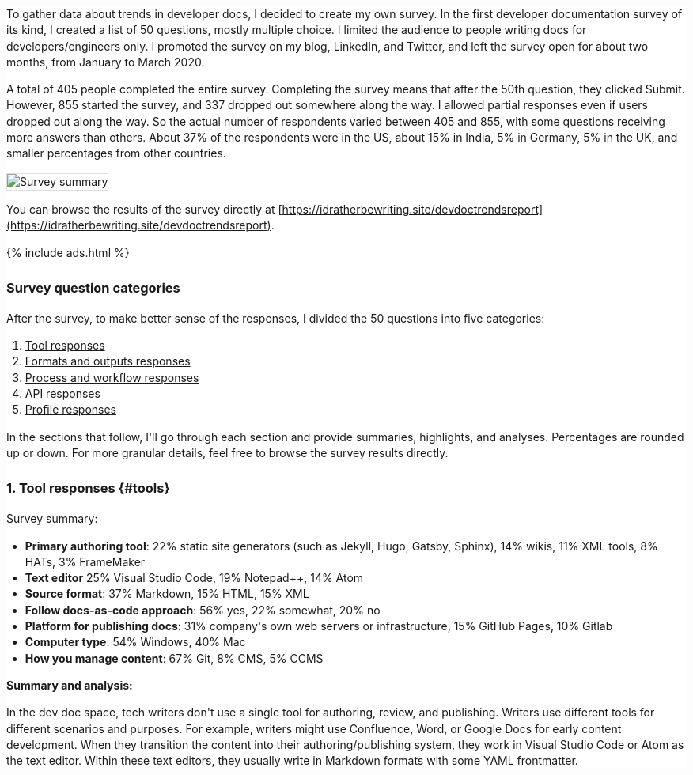 To gather data about trends in developer docs, I decided to create my own survey. In the first developer documentation survey of its kind, I created a list of 50 questions, mostly multiple choice. I limited the audience to people writing docs for developers/engineers only. I promoted the survey on my blog, LinkedIn, and Twitter, and left the survey open for about two months, from January to March 2020.

A total of 405 people completed the entire survey. Completing the survey means that after the 50th question, they clicked Submit. However, 855 started the survey, and 337 dropped out somewhere along the way. I allowed partial responses even if users dropped out along the way. So the actual number of respondents varied between 405 and 855, with some questions receiving more answers than others. About 37% of the respondents were in the US, about 15% in India, 5% in Germany, 5% in the UK, and smaller percentages from other countries.

<a class="noExtIcon" href="https://idratherbewriting.site/devdoctrendsreport"><img style="border: 1px solid #dedede" src="{{site.media}}/trends-participant-statistics.png" alt="Survey summary" /></a>

You can browse the results of the survey directly at [https://idratherbewriting.site/devdoctrendsreport](https://idratherbewriting.site/devdoctrendsreport).

{% include ads.html %}

### Survey question categories

After the survey, to make better sense of the responses, I divided the 50 questions into five categories:

1. [Tool responses](#tools)
2. [Formats and outputs responses](#formats)
3. [Process and workflow responses](#processes)
4. [API responses](#api)
5. [Profile responses](#profile)

In the sections that follow, I'll go through each section and provide summaries, highlights, and analyses. Percentages are rounded up or down. For more granular details, feel free to browse the survey results directly.

### 1. Tool responses {#tools}

<div markdown="block" class="surveySummary">
<div class="surveySummaryTitle">Survey summary:</div>

* **Primary authoring tool**: 22% static site generators (such as Jekyll, Hugo, Gatsby, Sphinx), 14% wikis, 11% XML tools, 8% HATs, 3% FrameMaker
* **Text editor** 25% Visual Studio Code, 19% Notepad++, 14% Atom
* **Source format**: 37% Markdown, 15% HTML, 15% XML
* **Follow docs-as-code approach**: 56% yes, 22% somewhat, 20% no
* **Platform for publishing docs**: 31% company's own web servers or infrastructure, 15% GitHub Pages, 10% Gitlab
* **Computer type**: 54% Windows, 40% Mac
* **How you manage content**: 67% Git, 8% CMS, 5% CCMS

</div>

**Summary and analysis:**

In the dev doc space, tech writers don't use a single tool for authoring, review, and publishing. Writers use different tools for different scenarios and purposes. For example, writers might use Confluence, Word, or Google Docs for early content development. When they transition the content into their authoring/publishing system, they work in Visual Studio Code or Atom as the text editor. Within these text editors, they usually write in Markdown formats with some YAML frontmatter.
